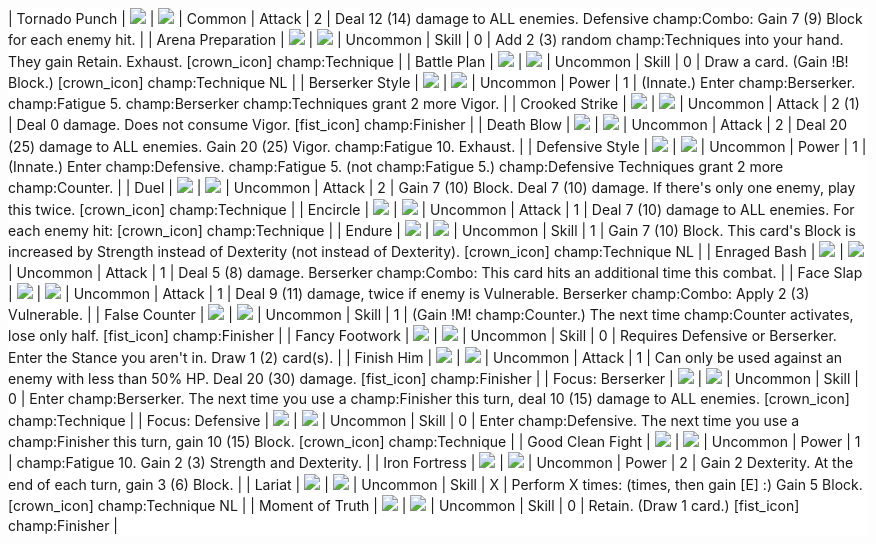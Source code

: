 | Tornado Punch | ![](../../downfall/small-card-images/The_champ_-TornadoPunch.png) | ![](../../downfall/small-card-images/The_champ_-TornadoPunchPlus.png) | Common | Attack | 2 | Deal 12 (14) damage to ALL enemies. Defensive champ:Combo: Gain 7 (9) Block for each enemy hit. |
| Arena Preparation | ![](../../downfall/small-card-images/The_champ_-ArenaPreparation.png) | ![](../../downfall/small-card-images/The_champ_-ArenaPreparationPlus.png) | Uncommon | Skill | 0 | Add 2 (3) random champ:Techniques into your hand. They gain Retain. Exhaust. [crown_icon]   champ:Technique  |
| Battle Plan | ![](../../downfall/small-card-images/The_champ_-BattlePlan.png) | ![](../../downfall/small-card-images/The_champ_-BattlePlanPlus.png) | Uncommon | Skill | 0 | Draw a card. (Gain !B! Block.)  [crown_icon] champ:Technique NL |
| Berserker Style | ![](../../downfall/small-card-images/The_champ_-BerserkerStyle.png) | ![](../../downfall/small-card-images/The_champ_-BerserkerStylePlus.png) | Uncommon | Power | 1 | (Innate.)  Enter champ:Berserker. champ:Fatigue 5. champ:Berserker champ:Techniques grant 2 more Vigor. |
| Crooked Strike | ![](../../downfall/small-card-images/The_champ_-CrookedStrike.png) | ![](../../downfall/small-card-images/The_champ_-CrookedStrikePlus.png) | Uncommon | Attack | 2 (1) | Deal 0 damage. Does not consume Vigor. [fist_icon]   champ:Finisher |
| Death Blow | ![](../../downfall/small-card-images/The_champ_-DeathBlow.png) | ![](../../downfall/small-card-images/The_champ_-DeathBlowPlus.png) | Uncommon | Attack | 2 | Deal 20 (25) damage to ALL enemies. Gain 20 (25) Vigor. champ:Fatigue 10. Exhaust. |
| Defensive Style | ![](../../downfall/small-card-images/The_champ_-DefensiveStyle.png) | ![](../../downfall/small-card-images/The_champ_-DefensiveStylePlus.png) | Uncommon | Power | 1 | (Innate.)  Enter champ:Defensive. champ:Fatigue 5. (not champ:Fatigue 5.) champ:Defensive Techniques grant 2 more champ:Counter. |
| Duel | ![](../../downfall/small-card-images/The_champ_-Duel.png) | ![](../../downfall/small-card-images/The_champ_-DuelPlus.png) | Uncommon | Attack | 2 | Gain 7 (10) Block. Deal 7 (10) damage. If there's only one enemy, play this twice. [crown_icon]   champ:Technique  |
| Encircle | ![](../../downfall/small-card-images/The_champ_-Encircle.png) | ![](../../downfall/small-card-images/The_champ_-EncirclePlus.png) | Uncommon | Attack | 1 | Deal 7 (10) damage to ALL enemies. For each enemy hit: [crown_icon]   champ:Technique  |
| Endure | ![](../../downfall/small-card-images/The_champ_-Endure.png) | ![](../../downfall/small-card-images/The_champ_-EndurePlus.png) | Uncommon | Skill | 1 | Gain 7 (10) Block. This card's Block is increased by Strength instead of Dexterity (not instead of Dexterity). [crown_icon] champ:Technique NL |
| Enraged Bash | ![](../../downfall/small-card-images/The_champ_-EnragedBash.png) | ![](../../downfall/small-card-images/The_champ_-EnragedBashPlus.png) | Uncommon | Attack | 1 | Deal 5 (8) damage. Berserker champ:Combo: This card hits an additional time this combat. |
| Face Slap | ![](../../downfall/small-card-images/The_champ_-FaceSlap.png) | ![](../../downfall/small-card-images/The_champ_-FaceSlapPlus.png) | Uncommon | Attack | 1 | Deal 9 (11) damage, twice if enemy is Vulnerable. Berserker champ:Combo: Apply 2 (3) Vulnerable. |
| False Counter | ![](../../downfall/small-card-images/The_champ_-FalseCounter.png) | ![](../../downfall/small-card-images/The_champ_-FalseCounterPlus.png) | Uncommon | Skill | 1 | (Gain !M! champ:Counter.)  The next time champ:Counter activates, lose only half. [fist_icon] champ:Finisher |
| Fancy Footwork | ![](../../downfall/small-card-images/The_champ_-FancyFootwork.png) | ![](../../downfall/small-card-images/The_champ_-FancyFootworkPlus.png) | Uncommon | Skill | 0 | Requires Defensive or Berserker. Enter the Stance you aren't in. Draw 1 (2) card(s). |
| Finish Him | ![](../../downfall/small-card-images/The_champ_-FinishHim.png) | ![](../../downfall/small-card-images/The_champ_-FinishHimPlus.png) | Uncommon | Attack | 1 | Can only be used against an enemy with less than 50% HP. Deal 20 (30) damage. [fist_icon]   champ:Finisher |
| Focus: Berserker | ![](../../downfall/small-card-images/The_champ_-Focus-Berserker.png) | ![](../../downfall/small-card-images/The_champ_-Focus-BerserkerPlus.png) | Uncommon | Skill | 0 | Enter champ:Berserker. The next time you use a champ:Finisher this turn, deal 10 (15) damage to ALL enemies. [crown_icon]   champ:Technique  |
| Focus: Defensive | ![](../../downfall/small-card-images/The_champ_-Focus-Defensive.png) | ![](../../downfall/small-card-images/The_champ_-Focus-DefensivePlus.png) | Uncommon | Skill | 0 | Enter champ:Defensive. The next time you use a champ:Finisher this turn, gain 10 (15) Block. [crown_icon]   champ:Technique  |
| Good Clean Fight | ![](../../downfall/small-card-images/The_champ_-GoodCleanFight.png) | ![](../../downfall/small-card-images/The_champ_-GoodCleanFightPlus.png) | Uncommon | Power | 1 | champ:Fatigue 10. Gain 2 (3) Strength and Dexterity. |
| Iron Fortress | ![](../../downfall/small-card-images/The_champ_-IronFortress.png) | ![](../../downfall/small-card-images/The_champ_-IronFortressPlus.png) | Uncommon | Power | 2 | Gain 2 Dexterity. At the end of each turn, gain 3 (6) Block. |
| Lariat | ![](../../downfall/small-card-images/The_champ_-Lariat.png) | ![](../../downfall/small-card-images/The_champ_-LariatPlus.png) | Uncommon | Skill | X | Perform X times: (times, then gain [E] :) Gain 5 Block. [crown_icon] champ:Technique NL |
| Moment of Truth | ![](../../downfall/small-card-images/The_champ_-MomentofTruth.png) | ![](../../downfall/small-card-images/The_champ_-MomentofTruthPlus.png) | Uncommon | Skill | 0 | Retain. (Draw 1 card.)  [fist_icon] champ:Finisher |